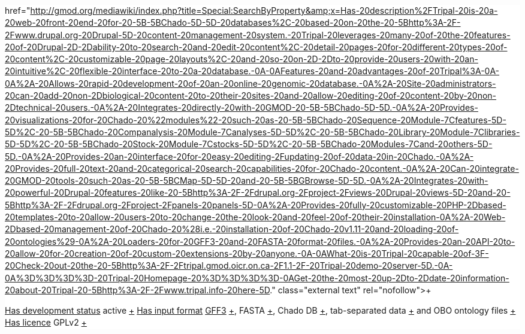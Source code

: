 href="http://gmod.org/mediawiki/index.php?title=Special:SearchByProperty&amp;x=Has-20description%2FTripal-20is-20a-20web-20front-20end-20for-20-5B-5BChado-5D-5D-20databases%2C-20based-20on-20the-20-5Bhttp%3A-2F-2Fwww.drupal.org-20Drupal-5D-20content-20management-20system.-20Tripal-20leverages-20many-20of-20the-20features-20of-20Drupal-2D-2Dability-20to-20search-20and-20edit-20content%2C-20detail-20pages-20for-20different-20types-20of-20content%2C-20customizable-20page-20layouts%2C-20and-20so-20on-2D-2Dto-20provide-20users-20with-20an-20intuitive%2C-20flexible-20interface-20to-20a-20database.-0A-0AFeatures-20and-20advantages-20of-20Tripal%3A-0A-0A%2A-20Allows-20rapid-20development-20of-20an-20online-20genomic-20database.-0A%2A-20Site-20administrators-20can-20add-20non-2Dbiological-20content-20to-20their-20sites-20and-20allow-20editing-20of-20content-20by-20non-2Dtechnical-20users.-0A%2A-20Integrates-20directly-20with-20GMOD-20-5B-5BChado-5D-5D.-0A%2A-20Provides-20visualizations-20for-20Chado-20%22modules%22-20such-20as-20-5B-5BChado-20Sequence-20Module-7Cfeatures-5D-5D%2C-20-5B-5BChado-20Companalysis-20Module-7Canalyses-5D-5D%2C-20-5B-5BChado-20Library-20Module-7Clibraries-5D-5D%2C-20-5B-5BChado-20Stock-20Module-7Cstocks-5D-5D%2C-20-5B-5BChado-20Modules-7Cand-20others-5D-5D.-0A%2A-20Provides-20an-20interface-20for-20easy-20editing-2Fupdating-20of-20data-20in-20Chado.-0A%2A-20Provides-20full-20text-20and-20categorical-20search-20capabilities-20for-20Chado-20content.-0A%2A-20Can-20integrate-20GMOD-20tools-20such-20as-20-5B-5BCMap-5D-5D-20and-20-5B-5BGBrowse-5D-5D.-0A%2A-20Integrates-20with-20powerful-20Drupal-20features-20like-20-5Bhttp%3A-2F-2Fdrupal.org-2Fproject-2Fviews-20Drupal-20views-5D-20and-20-5Bhttp%3A-2F-2Fdrupal.org-2Fproject-2Fpanels-20panels-5D-0A%2A-20Provides-20fully-20customizable-20PHP-2Dbased-20templates-20to-20allow-20users-20to-20change-20the-20look-20and-20feel-20of-20their-20installation-0A%2A-20Web-2Dbased-20management-20of-20Chado-20%28i.e.-20installation-20of-20Chado-20v1.11-20and-20loading-20of-20ontologies%29-0A%2A-20Loaders-20for-20GFF3-20and-20FASTA-20format-20files.-0A%2A-20Provides-20an-20API-20to-20allow-20for-20creation-20of-20custom-20extensions-20by-20anyone.-0A-0AWhat-20is-20Tripal-20capable-20of-3F-20Check-20out-20the-20-5Bhttp%3A-2F-2Ftripal.gmod.oicr.on.ca-2F1.1-2F-20Tripal-20demo-20server-5D.-0A-0A%3D%3D%3D%3D-20Tripal-20Homepage-20%3D%3D%3D%3D-0AGet-20the-20most-20up-2Dto-2Ddate-20information-20about-20Tripal-20-5Bhttp%3A-2F-2Fwww.tripal.info-20here-5D."
class="external text" rel="nofollow">+</a></span></td>
</tr>
<tr class="even row-even">
<td class="smwpropname"><a href="Property:Has_development_status"
title="Property:Has development status">Has development status</a></td>
<td class="smwprops">active <span class="smwsearch"><a
href="Special:SearchByProperty/Has-20development-20status/active"
title="Special:SearchByProperty/Has-20development-20status/active">+</a></span></td>
</tr>
<tr class="odd row-odd">
<td class="smwpropname"><a href="Property:Has_input_format"
title="Property:Has input format">Has input format</a></td>
<td class="smwprops"><a href="GFF3" title="GFF3">GFF3</a> <span
class="smwsearch"><a
href="Special:SearchByProperty/Has-20input-20format/-5B-5BGFF3-5D-5D"
title="Special:SearchByProperty/Has-20input-20format/-5B-5BGFF3-5D-5D">+</a></span>,
FASTA <span class="smwsearch"><a
href="Special:SearchByProperty/Has-20input-20format/FASTA"
title="Special:SearchByProperty/Has-20input-20format/FASTA">+</a></span>,
Chado DB <span class="smwsearch"><a
href="Special:SearchByProperty/Has-20input-20format/Chado-20DB"
title="Special:SearchByProperty/Has-20input-20format/Chado-20DB">+</a></span>,
tab-separated data <span class="smwsearch"><a
href="Special:SearchByProperty/Has-20input-20format/tab-2Dseparated-20data"
title="Special:SearchByProperty/Has-20input-20format/tab-2Dseparated-20data">+</a></span>
and OBO ontology files <span class="smwsearch"><a
href="Special:SearchByProperty/Has-20input-20format/OBO-20ontology-20files"
title="Special:SearchByProperty/Has-20input-20format/OBO-20ontology-20files">+</a></span></td>
</tr>
<tr class="even row-even">
<td class="smwpropname"><a href="Property:Has_licence"
title="Property:Has licence">Has licence</a></td>
<td class="smwprops">GPLv2 <span class="smwsearch"><a
href="Special:SearchByProperty/Has-20licence/GPLv2"
title="Special:SearchByProperty/Has-20licence/GPLv2">+</a></span></td>
</tr>
<tr class="odd row-odd">
<td class="smwpropname"><a href="Property:Has_logo"